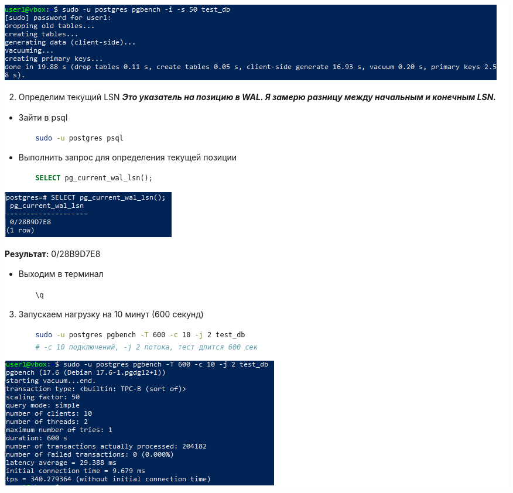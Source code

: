 ![Инициализация прошла успешно](https://github.com/zasimovmi/OTUS_homework/blob/main/screenshot/homework_7/pgbench_init.PNG)

2. Определим текущий LSN
***Это указатель на позицию в WAL. Я замерю разницу между начальным и конечным LSN.***
* Зайти в psql
    ```bash
        sudo -u postgres psql
    ```

* Выполнить запрос для определения текущей позиции
    ```sql
        SELECT pg_current_wal_lsn();
    ```

![Получаем первый LSN](https://github.com/zasimovmi/OTUS_homework/blob/main/screenshot/homework_7/first_LSN.PNG)

**Результат:** 0/28B9D7E8

* Выходим в терминал
    ```sql
        \q
    ```

3. Запускаем нагрузку на 10 минут (600 секунд)
    ```bash
        sudo -u postgres pgbench -T 600 -c 10 -j 2 test_db
        # -c 10 подключений, -j 2 потока, тест длится 600 сек
    ```

![Успешно отработано](https://github.com/zasimovmi/OTUS_homework/blob/main/screenshot/homework_7/pgbench_600_s.PNG)
